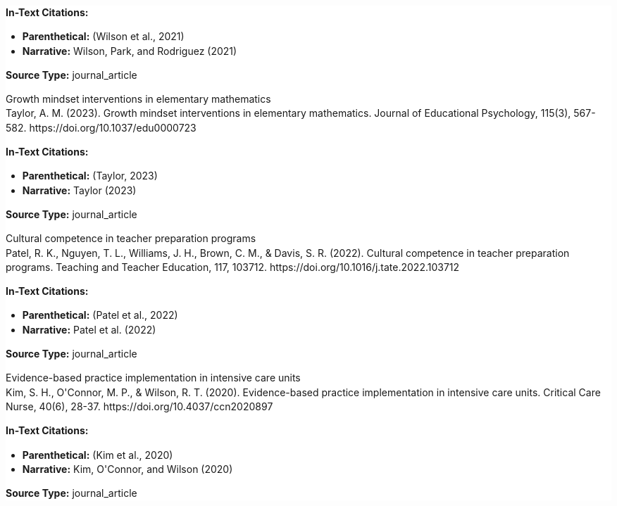 <strong>In-Text Citations:</strong>
<ul>
<li><strong>Parenthetical:</strong> (Wilson et al., 2021)</li>
<li><strong>Narrative:</strong> Wilson, Park, and Rodriguez (2021)</li>
</ul>

<p><strong>Source Type:</strong> journal_article</p>
</div>

<div class="example-box">
<div class="example-variation">Growth mindset interventions in elementary mathematics</div>
<div class="citation-example">
Taylor, A. M. (2023). Growth mindset interventions in elementary mathematics. Journal of Educational Psychology, 115(3), 567-582. https://doi.org/10.1037/edu0000723
</div>

<strong>In-Text Citations:</strong>
<ul>
<li><strong>Parenthetical:</strong> (Taylor, 2023)</li>
<li><strong>Narrative:</strong> Taylor (2023)</li>
</ul>

<p><strong>Source Type:</strong> journal_article</p>
</div>

<div class="example-box">
<div class="example-variation">Cultural competence in teacher preparation programs</div>
<div class="citation-example">
Patel, R. K., Nguyen, T. L., Williams, J. H., Brown, C. M., & Davis, S. R. (2022). Cultural competence in teacher preparation programs. Teaching and Teacher Education, 117, 103712. https://doi.org/10.1016/j.tate.2022.103712
</div>

<strong>In-Text Citations:</strong>
<ul>
<li><strong>Parenthetical:</strong> (Patel et al., 2022)</li>
<li><strong>Narrative:</strong> Patel et al. (2022)</li>
</ul>

<p><strong>Source Type:</strong> journal_article</p>
</div>

<div class="example-box">
<div class="example-variation">Evidence-based practice implementation in intensive care units</div>
<div class="citation-example">
Kim, S. H., O'Connor, M. P., & Wilson, R. T. (2020). Evidence-based practice implementation in intensive care units. Critical Care Nurse, 40(6), 28-37. https://doi.org/10.4037/ccn2020897
</div>

<strong>In-Text Citations:</strong>
<ul>
<li><strong>Parenthetical:</strong> (Kim et al., 2020)</li>
<li><strong>Narrative:</strong> Kim, O'Connor, and Wilson (2020)</li>
</ul>

<p><strong>Source Type:</strong> journal_article</p>
</div>
